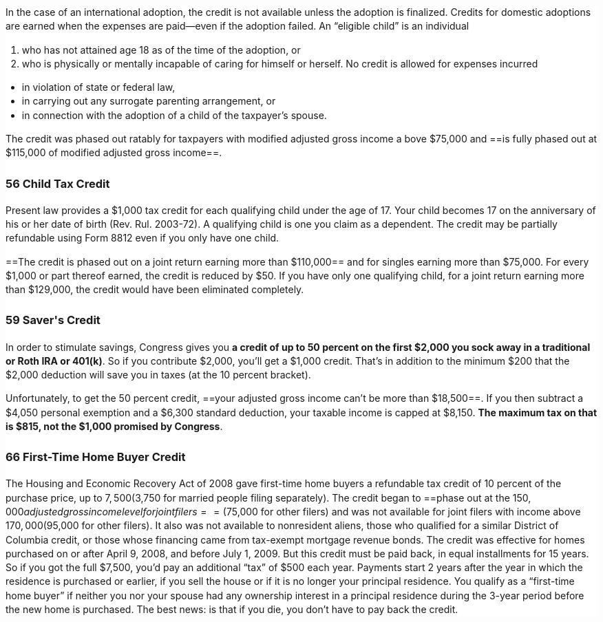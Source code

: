 In the case of an international adoption, the credit is not available unless the adoption is finalized. Credits for domestic adoptions are earned when the expenses are paid—even if the adoption failed. An “eligible child” is an individual 

1. who has not attained age 18 as of the time of the adoption, or 
2. who is physically or mentally incapable of caring for himself or herself. No credit is allowed for expenses incurred
  - in violation of state or federal law, 
  - in carrying out any surrogate parenting arrangement, or 
  - in connection with the adoption of a child of the taxpayer’s spouse. 


The credit was phased out ratably for taxpayers with modified adjusted gross income a bove $75,000 and ==is fully phased out at $115,000 of modified adjusted gross income==.

### 56 Child Tax Credit

Present law provides a $1,000 tax credit for each qualifying child under the age of 17. Your child becomes 17 on the anniversary of his or her date of birth (Rev. Rul. 2003-72). A qualifying child is one you claim as a dependent. The credit may be partially refundable using Form 8812 even if you only have one child.

==The credit is phased out on a joint return earning more than $110,000== and for singles earning more than $75,000. For every $1,000 or part thereof earned, the credit is reduced by $50. If you have only one qualifying child, for a joint return earning more than $129,000, the credit would have been eliminated completely.

### 59 Saver's Credit

In order to stimulate savings, Congress gives you **a credit of up to 50 percent on the first $2,000 you sock away in a traditional or Roth IRA or 401(k)**. So if you contribute $2,000, you’ll get a $1,000 credit. That’s in addition to the minimum $200 that the $2,000 deduction will save you in taxes (at the 10 percent bracket).

Unfortunately, to get the 50 percent credit, ==your adjusted gross income can’t be more than $18,500==. If you then subtract a $4,050 personal exemption and a $6,300 standard deduction, your taxable income is capped at $8,150. **The maximum tax on that is $815, not the $1,000 promised by Congress**.


### 66 First-Time Home Buyer Credit

The Housing and Economic Recovery Act of 2008 gave first-time home buyers a refundable tax credit of 10 percent of the purchase price, up to $7,500 ($3,750 for married people filing separately). The credit began to ==phase out at the $150,000 adjusted gross income level for joint filers== ($75,000 for other filers) and was not available for joint filers with income above $170,000 ($95,000 for other filers). It also was not available to nonresident aliens, those who qualified for a similar District of Columbia credit, or those whose financing came from tax-exempt mortgage revenue bonds. The credit was effective for homes purchased on or after April 9, 2008, and before July 1, 2009. But this credit must be paid back, in equal installments for 15 years. So if you got the full $7,500, you’d pay an additional “tax” of $500 each year. Payments start 2 years after the year in which the residence is purchased or earlier, if you sell the house or if it is no longer your principal residence. You qualify as a “first-time home buyer” if neither you nor your spouse had any ownership interest in a principal residence during the 3-year period before the new home is purchased. The best news: is that if you die, you don’t have to pay back the credit.
